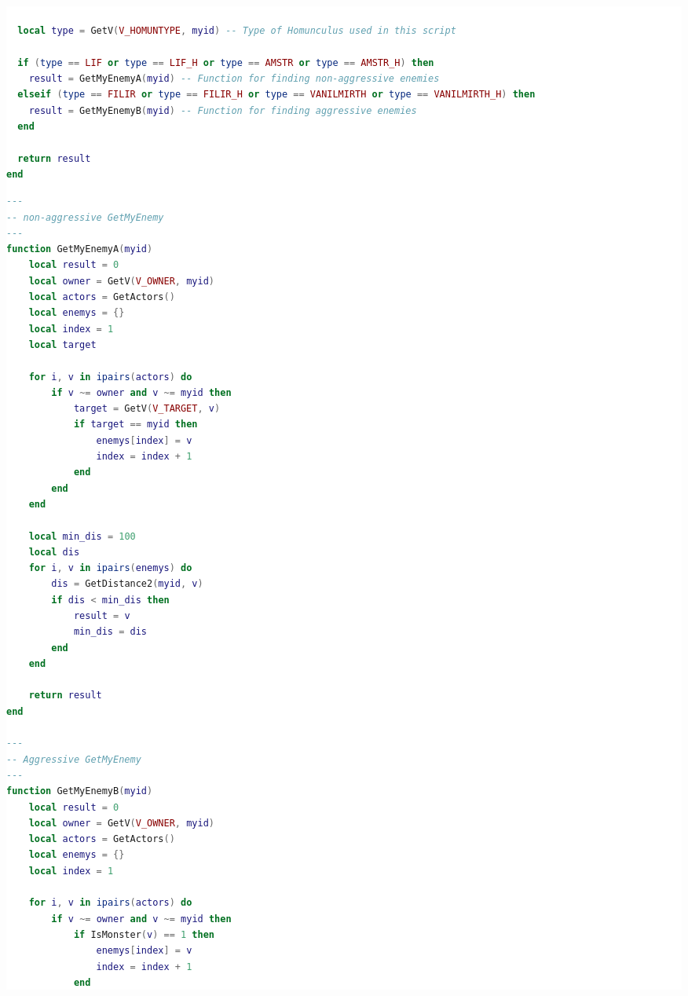 ```lua

  local type = GetV(V_HOMUNTYPE, myid) -- Type of Homunculus used in this script

  if (type == LIF or type == LIF_H or type == AMSTR or type == AMSTR_H) then
    result = GetMyEnemyA(myid) -- Function for finding non-aggressive enemies
  elseif (type == FILIR or type == FILIR_H or type == VANILMIRTH or type == VANILMIRTH_H) then
    result = GetMyEnemyB(myid) -- Function for finding aggressive enemies
  end

  return result
end
```

```lua
---
-- non-aggressive GetMyEnemy
---
function GetMyEnemyA(myid)
    local result = 0
    local owner = GetV(V_OWNER, myid)
    local actors = GetActors()
    local enemys = {}
    local index = 1
    local target

    for i, v in ipairs(actors) do
        if v ~= owner and v ~= myid then
            target = GetV(V_TARGET, v)
            if target == myid then
                enemys[index] = v
                index = index + 1
            end
        end
    end

    local min_dis = 100
    local dis
    for i, v in ipairs(enemys) do
        dis = GetDistance2(myid, v)
        if dis < min_dis then
            result = v
            min_dis = dis
        end
    end

    return result
end

---
-- Aggressive GetMyEnemy
---
function GetMyEnemyB(myid)
    local result = 0
    local owner = GetV(V_OWNER, myid)
    local actors = GetActors()
    local enemys = {}
    local index = 1

    for i, v in ipairs(actors) do
        if v ~= owner and v ~= myid then
            if IsMonster(v) == 1 then
                enemys[index] = v
                index = index + 1
            end
```